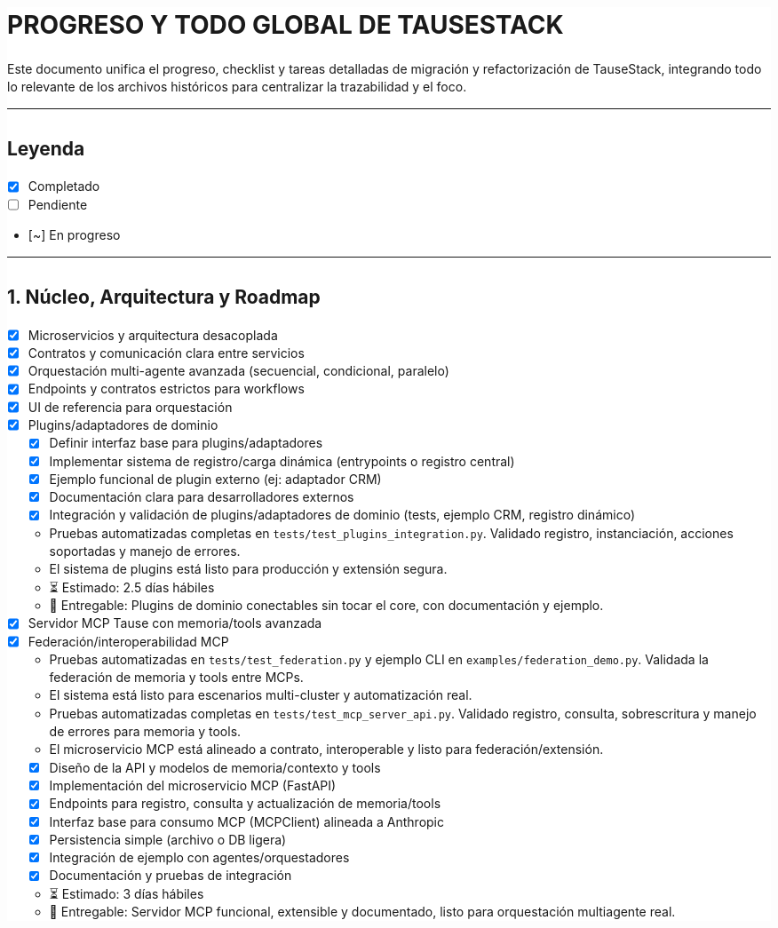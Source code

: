 # PROGRESO Y TODO GLOBAL DE TAUSESTACK

Este documento unifica el progreso, checklist y tareas detalladas de migración y refactorización de TauseStack, integrando todo lo relevante de los archivos históricos para centralizar la trazabilidad y el foco.

---

## Leyenda
- [x] Completado
- [ ] Pendiente
- [~] En progreso

---

## 1. Núcleo, Arquitectura y Roadmap
- [x] Microservicios y arquitectura desacoplada
- [x] Contratos y comunicación clara entre servicios
- [x] Orquestación multi-agente avanzada (secuencial, condicional, paralelo)
- [x] Endpoints y contratos estrictos para workflows
- [x] UI de referencia para orquestación
- [x] Plugins/adaptadores de dominio
    - [x] Definir interfaz base para plugins/adaptadores
    - [x] Implementar sistema de registro/carga dinámica (entrypoints o registro central)
    - [x] Ejemplo funcional de plugin externo (ej: adaptador CRM)
    - [x] Documentación clara para desarrolladores externos
    - [x] Integración y validación de plugins/adaptadores de dominio (tests, ejemplo CRM, registro dinámico)
    - Pruebas automatizadas completas en `tests/test_plugins_integration.py`. Validado registro, instanciación, acciones soportadas y manejo de errores.
    - El sistema de plugins está listo para producción y extensión segura.
    - ⏳ Estimado: 2.5 días hábiles
    - 🎯 Entregable: Plugins de dominio conectables sin tocar el core, con documentación y ejemplo.
- [x] Servidor MCP Tause con memoria/tools avanzada
- [x] Federación/interoperabilidad MCP
    - Pruebas automatizadas en `tests/test_federation.py` y ejemplo CLI en `examples/federation_demo.py`. Validada la federación de memoria y tools entre MCPs.
    - El sistema está listo para escenarios multi-cluster y automatización real.
    - Pruebas automatizadas completas en `tests/test_mcp_server_api.py`. Validado registro, consulta, sobrescritura y manejo de errores para memoria y tools.
    - El microservicio MCP está alineado a contrato, interoperable y listo para federación/extensión.
    - [x] Diseño de la API y modelos de memoria/contexto y tools
    - [x] Implementación del microservicio MCP (FastAPI)
    - [x] Endpoints para registro, consulta y actualización de memoria/tools
    - [x] Interfaz base para consumo MCP (MCPClient) alineada a Anthropic
    - [x] Persistencia simple (archivo o DB ligera)
    - [x] Integración de ejemplo con agentes/orquestadores
    - [x] Documentación y pruebas de integración
    - ⏳ Estimado: 3 días hábiles
    - 🎯 Entregable: Servidor MCP funcional, extensible y documentado, listo para orquestación multiagente real.
